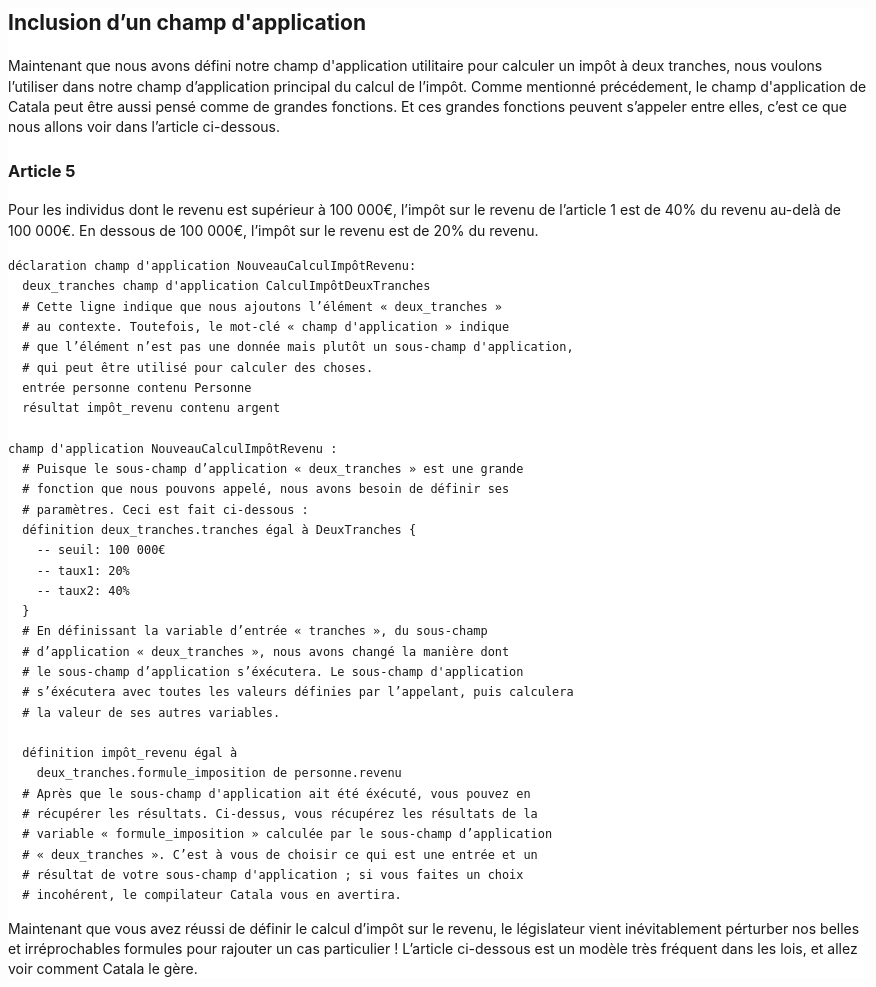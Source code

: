 ## Inclusion d’un champ d'application

Maintenant que nous avons défini notre champ d'application utilitaire pour
calculer un impôt à deux tranches, nous voulons l’utiliser dans notre champ
d’application principal du calcul de l’impôt. Comme mentionné précédement, le
champ d'application de Catala peut être aussi pensé comme de grandes fonctions.
Et ces grandes fonctions peuvent s’appeler entre elles, c’est ce que nous allons
voir dans l’article ci-dessous.

### Article 5

Pour les individus dont le revenu est supérieur à 100 000€, l’impôt sur
le revenu de l’article 1 est de 40% du revenu au-delà de 100 000€.
En dessous de 100 000€, l’impôt sur le revenu est de 20% du revenu.

```catala
déclaration champ d'application NouveauCalculImpôtRevenu:
  deux_tranches champ d'application CalculImpôtDeuxTranches
  # Cette ligne indique que nous ajoutons l’élément « deux_tranches »
  # au contexte. Toutefois, le mot-clé « champ d'application » indique
  # que l’élément n’est pas une donnée mais plutôt un sous-champ d'application,
  # qui peut être utilisé pour calculer des choses.
  entrée personne contenu Personne
  résultat impôt_revenu contenu argent

champ d'application NouveauCalculImpôtRevenu :
  # Puisque le sous-champ d’application « deux_tranches » est une grande
  # fonction que nous pouvons appelé, nous avons besoin de définir ses
  # paramètres. Ceci est fait ci-dessous :
  définition deux_tranches.tranches égal à DeuxTranches {
    -- seuil: 100 000€
    -- taux1: 20%
    -- taux2: 40%
  }
  # En définissant la variable d’entrée « tranches », du sous-champ
  # d’application « deux_tranches », nous avons changé la manière dont
  # le sous-champ d’application s’éxécutera. Le sous-champ d'application
  # s’éxécutera avec toutes les valeurs définies par l’appelant, puis calculera
  # la valeur de ses autres variables.

  définition impôt_revenu égal à
    deux_tranches.formule_imposition de personne.revenu
  # Après que le sous-champ d'application ait été éxécuté, vous pouvez en
  # récupérer les résultats. Ci-dessus, vous récupérez les résultats de la
  # variable « formule_imposition » calculée par le sous-champ d’application
  # « deux_tranches ». C’est à vous de choisir ce qui est une entrée et un
  # résultat de votre sous-champ d'application ; si vous faites un choix
  # incohérent, le compilateur Catala vous en avertira.
```

Maintenant que vous avez réussi de définir le calcul d’impôt sur le revenu,
le législateur vient inévitablement pérturber nos belles et irréprochables
formules pour rajouter un cas particulier ! L’article ci-dessous est un
modèle très fréquent dans les lois, et allez voir comment Catala le gère.
